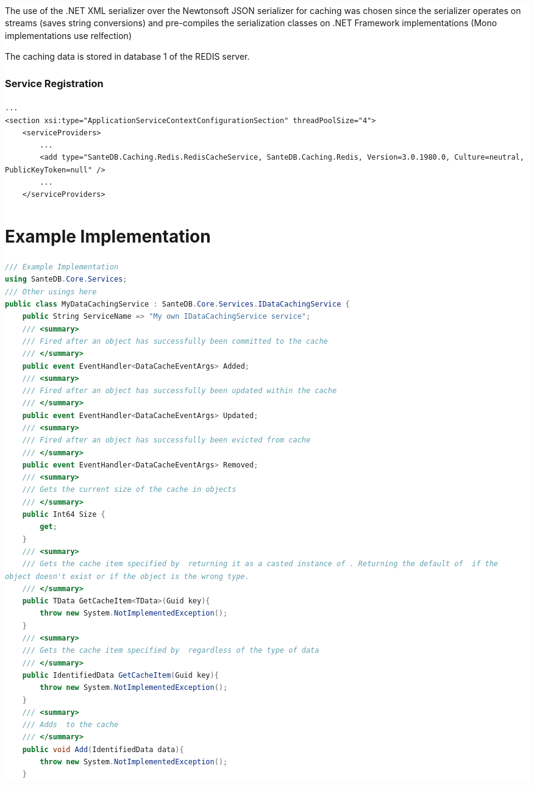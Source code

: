 The use of the .NET XML serializer over the Newtonsoft JSON serializer for caching was chosen since the
            serializer operates on streams (saves string conversions) and pre-compiles the serialization classes on .NET Framework implementations
            (Mono implementations use relfection)

The caching data is stored in database 1 of the REDIS server.

### Service Registration
```markup
...
<section xsi:type="ApplicationServiceContextConfigurationSection" threadPoolSize="4">
	<serviceProviders>
		...
		<add type="SanteDB.Caching.Redis.RedisCacheService, SanteDB.Caching.Redis, Version=3.0.1980.0, Culture=neutral, PublicKeyToken=null" />
		...
	</serviceProviders>
```
# Example Implementation
```csharp
/// Example Implementation
using SanteDB.Core.Services;
/// Other usings here
public class MyDataCachingService : SanteDB.Core.Services.IDataCachingService { 
	public String ServiceName => "My own IDataCachingService service";
	/// <summary>
	/// Fired after an object has successfully been committed to the cache
	/// </summary>
	public event EventHandler<DataCacheEventArgs> Added;
	/// <summary>
	/// Fired after an object has successfully been updated within the cache
	/// </summary>
	public event EventHandler<DataCacheEventArgs> Updated;
	/// <summary>
	/// Fired after an object has successfully been evicted from cache
	/// </summary>
	public event EventHandler<DataCacheEventArgs> Removed;
	/// <summary>
	/// Gets the current size of the cache in objects
	/// </summary>
	public Int64 Size {
		get;
	}
	/// <summary>
	/// Gets the cache item specified by  returning it as a casted instance of . Returning the default of  if the            object doesn't exist or if the object is the wrong type.
	/// </summary>
	public TData GetCacheItem<TData>(Guid key){
		throw new System.NotImplementedException();
	}
	/// <summary>
	/// Gets the cache item specified by  regardless of the type of data
	/// </summary>
	public IdentifiedData GetCacheItem(Guid key){
		throw new System.NotImplementedException();
	}
	/// <summary>
	/// Adds  to the cache
	/// </summary>
	public void Add(IdentifiedData data){
		throw new System.NotImplementedException();
	}
```